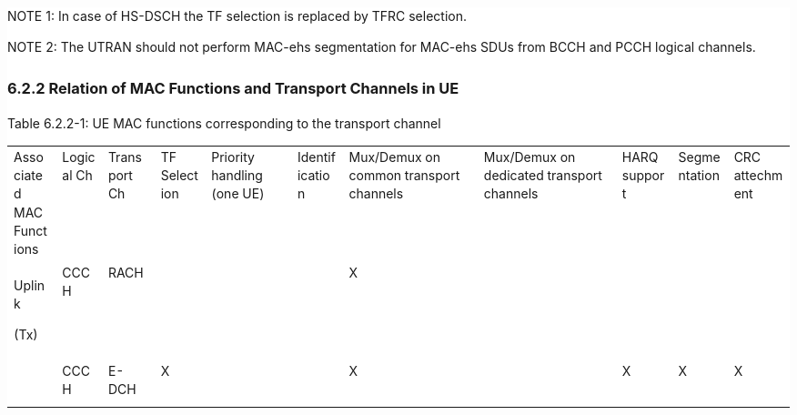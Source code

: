 <td></td>
<td></td>
<td></td>
<td></td>
</tr>
</tbody>
</table>

NOTE 1: In case of HS-DSCH the TF selection is replaced by TFRC
selection.

NOTE 2: The UTRAN should not perform MAC-ehs segmentation for MAC-ehs
SDUs from BCCH and PCCH logical channels.

### 6.2.2 Relation of MAC Functions and Transport Channels in UE

Table 6.2.2-1: UE MAC functions corresponding to the transport channel

<table>
<tbody>
<tr class="odd">
<td>Associated<br />
MAC<br />
Functions</td>
<td>Logical Ch</td>
<td>Transport Ch</td>
<td>TF Selection</td>
<td>Priority handling (one UE)</td>
<td>Identification</td>
<td>Mux/Demux on common transport channels</td>
<td>Mux/Demux on dedicated transport channels</td>
<td>HARQ support</td>
<td>Segmentation</td>
<td>CRC attechment</td>
</tr>
<tr class="even">
<td><p>Uplink</p>
<p>(Tx)</p></td>
<td>CCCH</td>
<td>RACH</td>
<td></td>
<td></td>
<td></td>
<td>X</td>
<td></td>
<td></td>
<td></td>
<td></td>
</tr>
<tr class="odd">
<td></td>
<td>CCCH</td>
<td>E-DCH</td>
<td>X</td>
<td></td>
<td></td>
<td>X</td>
<td></td>
<td>X</td>
<td>X</td>
<td>X</td>
</tr>
<tr class="even">
<td></td>